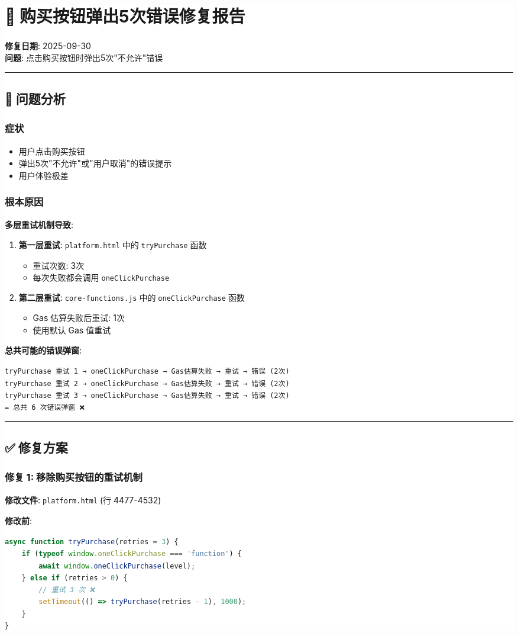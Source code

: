 # 🔧 购买按钮弹出5次错误修复报告

**修复日期**: 2025-09-30  
**问题**: 点击购买按钮时弹出5次"不允许"错误

---

## 🚨 问题分析

### 症状
- 用户点击购买按钮
- 弹出5次"不允许"或"用户取消"的错误提示
- 用户体验极差

### 根本原因

**多层重试机制导致**:

1. **第一层重试**: `platform.html` 中的 `tryPurchase` 函数
   - 重试次数: 3次
   - 每次失败都会调用 `oneClickPurchase`

2. **第二层重试**: `core-functions.js` 中的 `oneClickPurchase` 函数
   - Gas 估算失败后重试: 1次
   - 使用默认 Gas 值重试

**总共可能的错误弹窗**:
```
tryPurchase 重试 1 → oneClickPurchase → Gas估算失败 → 重试 → 错误 (2次)
tryPurchase 重试 2 → oneClickPurchase → Gas估算失败 → 重试 → 错误 (2次)
tryPurchase 重试 3 → oneClickPurchase → Gas估算失败 → 重试 → 错误 (2次)
= 总共 6 次错误弹窗 ❌
```

---

## ✅ 修复方案

### 修复 1: 移除购买按钮的重试机制

**修改文件**: `platform.html` (行 4477-4532)

**修改前**:
```javascript
async function tryPurchase(retries = 3) {
    if (typeof window.oneClickPurchase === 'function') {
        await window.oneClickPurchase(level);
    } else if (retries > 0) {
        // 重试 3 次 ❌
        setTimeout(() => tryPurchase(retries - 1), 1000);
    }
}
```
